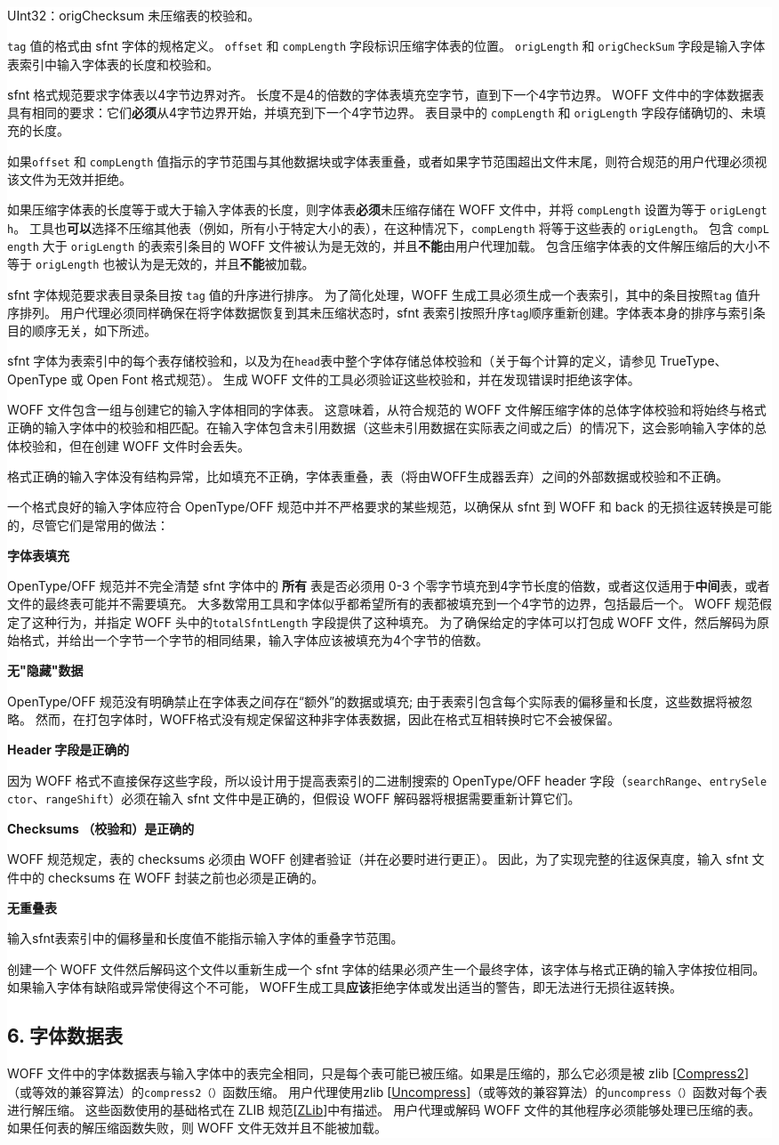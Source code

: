 UInt32：origChecksum 未压缩表的校验和。

`tag` 值的格式由 sfnt 字体的规格定义。 `offset` 和 `compLength` 字段标识压缩字体表的位置。 `origLength` 和 `origCheckSum` 字段是输入字体表索引中输入字体表的长度和校验和。

sfnt 格式规范要求字体表以4字节边界对齐。 长度不是4的倍数的字体表填充空字节，直到下一个4字节边界。 WOFF 文件中的字体数据表具有相同的要求：它们**必须**从4字节边界开始，并填充到下一个4字节边界。 表目录中的 `compLength` 和 `origLength` 字段存储确切的、未填充的长度。

如果`offset` 和 `compLength` 值指示的字节范围与其他数据块或字体表重叠，或者如果字节范围超出文件末尾，则符合规范的用户代理必须视该文件为无效并拒绝。

如果压缩字体表的长度等于或大于输入字体表的长度，则字体表**必须**未压缩存储在 WOFF 文件中，并将 `compLength` 设置为等于 `origLength`。 工具也**可以**选择不压缩其他表（例如，所有小于特定大小的表），在这种情况下，`compLength` 将等于这些表的 `origLength`。 包含 `compLength` 大于 `origLength` 的表索引条目的 WOFF 文件被认为是无效的，并且**不能**由用户代理加载。 包含压缩字体表的文件解压缩后的大小不等于 `origLength` 也被认为是无效的，并且**不能**被加载。

sfnt 字体规范要求表目录条目按 `tag` 值的升序进行排序。 为了简化处理，WOFF 生成工具必须生成一个表索引，其中的条目按照`tag` 值升序排列。 用户代理必须同样确保在将字体数据恢复到其未压缩状态时，sfnt 表索引按照升序`tag`顺序重新创建。字体表本身的排序与索引条目的顺序无关，如下所述。

sfnt 字体为表索引中的每个表存储校验和，以及为在`head`表中整个字体存储总体校验和（关于每个计算的定义，请参见 TrueType、OpenType 或 Open Font 格式规范）。 生成 WOFF 文件的工具必须验证这些校验和，并在发现错误时拒绝该字体。

WOFF 文件包含一组与创建它的输入字体相同的字体表。 这意味着，从符合规范的 WOFF 文件解压缩字体的总体字体校验和将始终与格式正确的输入字体中的校验和相匹配。在输入字体包含未引用数据（这些未引用数据在实际表之间或之后）的情况下，这会影响输入字体的总体校验和，但在创建 WOFF 文件时会丢失。

格式正确的输入字体没有结构异常，比如填充不正确，字体表重叠，表（将由WOFF生成器丢弃）之间的外部数据或校验和不正确。

一个格式良好的输入字体应符合 OpenType/OFF 规范中并不严格要求的某些规范，以确保从 sfnt 到 WOFF 和 back 的无损往返转换是可能的，尽管它们是常用的做法：

**字体表填充**

OpenType/OFF 规范并不完全清楚 sfnt 字体中的 **所有** 表是否必须用 0-3 个零字节填充到4字节长度的倍数，或者这仅适用于**中间**表，或者文件的最终表可能并不需要填充。 大多数常用工具和字体似乎都希望所有的表都被填充到一个4字节的边界，包括最后一个。 WOFF 规范假定了这种行为，并指定 WOFF 头中的`totalSfntLength` 字段提供了这种填充。 为了确保给定的字体可以打包成 WOFF 文件，然后解码为原始格式，并给出一个字节一个字节的相同结果，输入字体应该被填充为4个字节的倍数。

**无"隐藏"数据**

OpenType/OFF 规范没有明确禁止在字体表之间存在“额外”的数据或填充; 由于表索引包含每个实际表的偏移量和长度，这些数据将被忽略。 然而，在打包字体时，WOFF格式没有规定保留这种非字体表数据，因此在格式互相转换时它不会被保留。

**Header 字段是正确的**

因为 WOFF 格式不直接保存这些字段，所以设计用于提高表索引的二进制搜索的 OpenType/OFF header 字段（`searchRange`、`entrySelector`、`rangeShift`）必须在输入 sfnt 文件中是正确的，但假设 WOFF 解码器将根据需要重新计算它们。

**Checksums （校验和）是正确的**

WOFF 规范规定，表的 checksums 必须由 WOFF 创建者验证（并在必要时进行更正）。 因此，为了实现完整的往返保真度，输入 sfnt 文件中的 checksums 在 WOFF 封装之前也必须是正确的。

**无重叠表**

输入sfnt表索引中的偏移量和长度值不能指示输入字体的重叠字节范围。

创建一个 WOFF 文件然后解码这个文件以重新生成一个 sfnt 字体的结果必须产生一个最终字体，该字体与格式正确的输入字体按位相同。如果输入字体有缺陷或异常使得这个不可能， WOFF生成工具**应该**拒绝字体或发出适当的警告，即无法进行无损往返转换。

## 6. 字体数据表

WOFF 文件中的字体数据表与输入字体中的表完全相同，只是每个表可能已被压缩。如果是压缩的，那么它必须是被 zlib [[Compress2](ref-Compress2)]（或等效的兼容算法）的`compress2（）`函数压缩。 用户代理使用zlib [[Uncompress](#ref-Uncompress)]（或等效的兼容算法）的`uncompress（）`函数对每个表进行解压缩。 这些函数使用的基础格式在 ZLIB 规范[[ZLib](#ref-ZLIB)]中有描述。 用户代理或解码 WOFF 文件的其他程序必须能够处理已压缩的表。 如果任何表的解压缩函数失败，则 WOFF 文件无效并且不能被加载。

